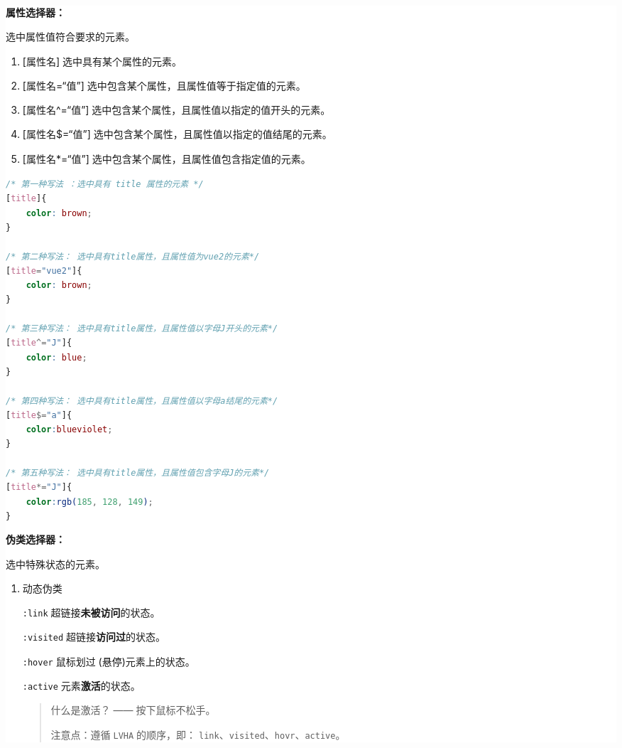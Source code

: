 **属性选择器：**

选中属性值符合要求的元素。

1. [属性名] 选中具有某个属性的元素。

2. [属性名=“值”] 选中包含某个属性，且属性值等于指定值的元素。

3. [属性名^=“值”] 选中包含某个属性，且属性值以指定的值开头的元素。

4. [属性名$=“值”] 选中包含某个属性，且属性值以指定的值结尾的元素。

5. [属性名*=“值”] 选中包含某个属性，且属性值包含指定值的元素。

```css
/* 第一种写法 ：选中具有 title 属性的元素 */
[title]{
    color: brown;
}

/* 第二种写法： 选中具有title属性，且属性值为vue2的元素*/
[title="vue2"]{
    color: brown;
}

/* 第三种写法： 选中具有title属性，且属性值以字母J开头的元素*/
[title^="J"]{
    color: blue;
}

/* 第四种写法： 选中具有title属性，且属性值以字母a结尾的元素*/
[title$="a"]{
    color:blueviolet;
}

/* 第五种写法： 选中具有title属性，且属性值包含字母J的元素*/
[title*="J"]{
    color:rgb(185, 128, 149);
}
```

**伪类选择器：**

选中特殊状态的元素。

1. 动态伪类

   `:link` 超链接**未被访问**的状态。

   `:visited` 超链接**访问过**的状态。

   `:hover` 鼠标划过 (悬停)元素上的状态。

   `:active` 元素**激活**的状态。

   > 什么是激活？ —— 按下鼠标不松手。
   >
   > 注意点：遵循 `LVHA` 的顺序，即： `link`、`visited`、`hovr`、`active`。
